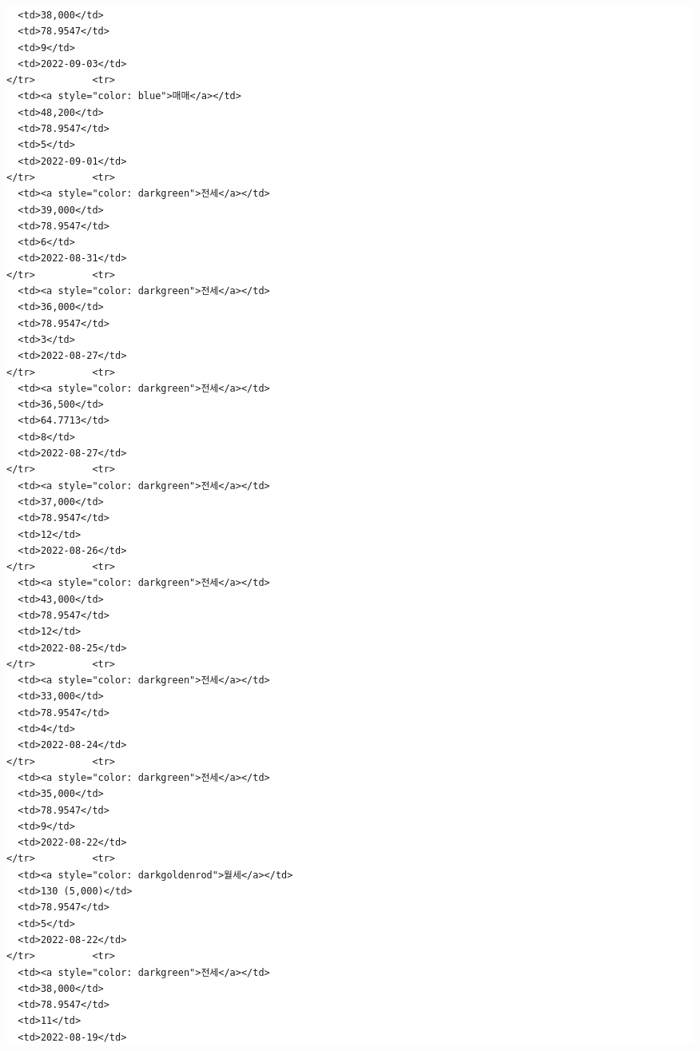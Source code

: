       <td>38,000</td>
      <td>78.9547</td>
      <td>9</td>
      <td>2022-09-03</td>
    </tr>          <tr>
      <td><a style="color: blue">매매</a></td>
      <td>48,200</td>
      <td>78.9547</td>
      <td>5</td>
      <td>2022-09-01</td>
    </tr>          <tr>
      <td><a style="color: darkgreen">전세</a></td>
      <td>39,000</td>
      <td>78.9547</td>
      <td>6</td>
      <td>2022-08-31</td>
    </tr>          <tr>
      <td><a style="color: darkgreen">전세</a></td>
      <td>36,000</td>
      <td>78.9547</td>
      <td>3</td>
      <td>2022-08-27</td>
    </tr>          <tr>
      <td><a style="color: darkgreen">전세</a></td>
      <td>36,500</td>
      <td>64.7713</td>
      <td>8</td>
      <td>2022-08-27</td>
    </tr>          <tr>
      <td><a style="color: darkgreen">전세</a></td>
      <td>37,000</td>
      <td>78.9547</td>
      <td>12</td>
      <td>2022-08-26</td>
    </tr>          <tr>
      <td><a style="color: darkgreen">전세</a></td>
      <td>43,000</td>
      <td>78.9547</td>
      <td>12</td>
      <td>2022-08-25</td>
    </tr>          <tr>
      <td><a style="color: darkgreen">전세</a></td>
      <td>33,000</td>
      <td>78.9547</td>
      <td>4</td>
      <td>2022-08-24</td>
    </tr>          <tr>
      <td><a style="color: darkgreen">전세</a></td>
      <td>35,000</td>
      <td>78.9547</td>
      <td>9</td>
      <td>2022-08-22</td>
    </tr>          <tr>
      <td><a style="color: darkgoldenrod">월세</a></td>
      <td>130 (5,000)</td>
      <td>78.9547</td>
      <td>5</td>
      <td>2022-08-22</td>
    </tr>          <tr>
      <td><a style="color: darkgreen">전세</a></td>
      <td>38,000</td>
      <td>78.9547</td>
      <td>11</td>
      <td>2022-08-19</td>